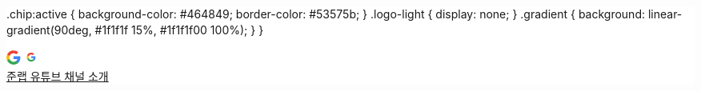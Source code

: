   .chip:active {
    background-color: #464849;
    border-color: #53575b;
  }
  .logo-light {
    display: none;
  }
  .gradient {
    background: linear-gradient(90deg, #1f1f1f 15%, #1f1f1f00 100%);
  }
}
</style>
<div class="container">
  <div class="headline">
    <svg class="logo-light" width="18" height="18" viewBox="9 9 35 35" fill="none" xmlns="http://www.w3.org/2000/svg">
      <path fill-rule="evenodd" clip-rule="evenodd" d="M42.8622 27.0064C42.8622 25.7839 42.7525 24.6084 42.5487 23.4799H26.3109V30.1568H35.5897C35.1821 32.3041 33.9596 34.1222 32.1258 35.3448V39.6864H37.7213C40.9814 36.677 42.8622 32.2571 42.8622 27.0064V27.0064Z" fill="#4285F4"/>
      <path fill-rule="evenodd" clip-rule="evenodd" d="M26.3109 43.8555C30.9659 43.8555 34.8687 42.3195 37.7213 39.6863L32.1258 35.3447C30.5898 36.3792 28.6306 37.0061 26.3109 37.0061C21.8282 37.0061 18.0195 33.9811 16.6559 29.906H10.9194V34.3573C13.7563 39.9841 19.5712 43.8555 26.3109 43.8555V43.8555Z" fill="#34A853"/>
      <path fill-rule="evenodd" clip-rule="evenodd" d="M16.6559 29.8904C16.3111 28.8559 16.1074 27.7588 16.1074 26.6146C16.1074 25.4704 16.3111 24.3733 16.6559 23.3388V18.8875H10.9194C9.74388 21.2072 9.06992 23.8247 9.06992 26.6146C9.06992 29.4045 9.74388 32.022 10.9194 34.3417L15.3864 30.8621L16.6559 29.8904V29.8904Z" fill="#FBBC05"/>
      <path fill-rule="evenodd" clip-rule="evenodd" d="M26.3109 16.2386C28.85 16.2386 31.107 17.1164 32.9095 18.8091L37.8466 13.8719C34.853 11.082 30.9659 9.3736 26.3109 9.3736C19.5712 9.3736 13.7563 13.245 10.9194 18.8875L16.6559 23.3388C18.0195 19.2636 21.8282 16.2386 26.3109 16.2386V16.2386Z" fill="#EA4335"/>
    </svg>
    <svg class="logo-dark" width="18" height="18" viewBox="0 0 48 48" xmlns="http://www.w3.org/2000/svg">
      <circle cx="24" cy="23" fill="#FFF" r="22"/>
      <path d="M33.76 34.26c2.75-2.56 4.49-6.37 4.49-11.26 0-.89-.08-1.84-.29-3H24.01v5.99h8.03c-.4 2.02-1.5 3.56-3.07 4.56v.75l3.91 2.97h.88z" fill="#4285F4"/>
      <path d="M15.58 25.77A8.845 8.845 0 0 0 24 31.86c1.92 0 3.62-.46 4.97-1.31l4.79 3.71C31.14 36.7 27.65 38 24 38c-5.93 0-11.01-3.4-13.45-8.36l.17-1.01 4.06-2.85h.8z" fill="#34A853"/>
      <path d="M15.59 20.21a8.864 8.864 0 0 0 0 5.58l-5.03 3.86c-.98-2-1.53-4.25-1.53-6.64 0-2.39.55-4.64 1.53-6.64l1-.22 3.81 2.98.22 1.08z" fill="#FBBC05"/>
      <path d="M24 14.14c2.11 0 4.02.75 5.52 1.98l4.36-4.36C31.22 9.43 27.81 8 24 8c-5.93 0-11.01 3.4-13.45 8.36l5.03 3.85A8.86 8.86 0 0 1 24 14.14z" fill="#EA4335"/>
    </svg>
    <div class="gradient-container"><div class="gradient"></div></div>
  </div>
  <div class="carousel">
    <a class="chip" href="https://vertexaisearch.cloud.google.com/grounding-api-redirect/AZnLMfzELkJJYYVRC4kYblyl3aJrl6oIs8atbJ_oUVQssHS7mdCp8MqVpdnjoVYKPh1uIz0DnKHHmLZZF5UK9ntCpdUOBld2PH7aKaH-8Tl4EE2UtRFY-zHnnBA08JFX454QcfEx9qReBW7e7E9JPExXeeozd6_LNhbQSoh4tEZMiAwjvbI89BVsp98QLSPYdOIrW3-FZnXbHkM-Fas4KnY7zx924T63tWJW4vhoRR2g6vOXAyyg3jf9RgM94QN0pQkjleEM8nJSai3YSkC04gRzQe7i2O-NP9XnWTo=">준랩 유튜브 채널 소개</a>
  </div>
</div>


